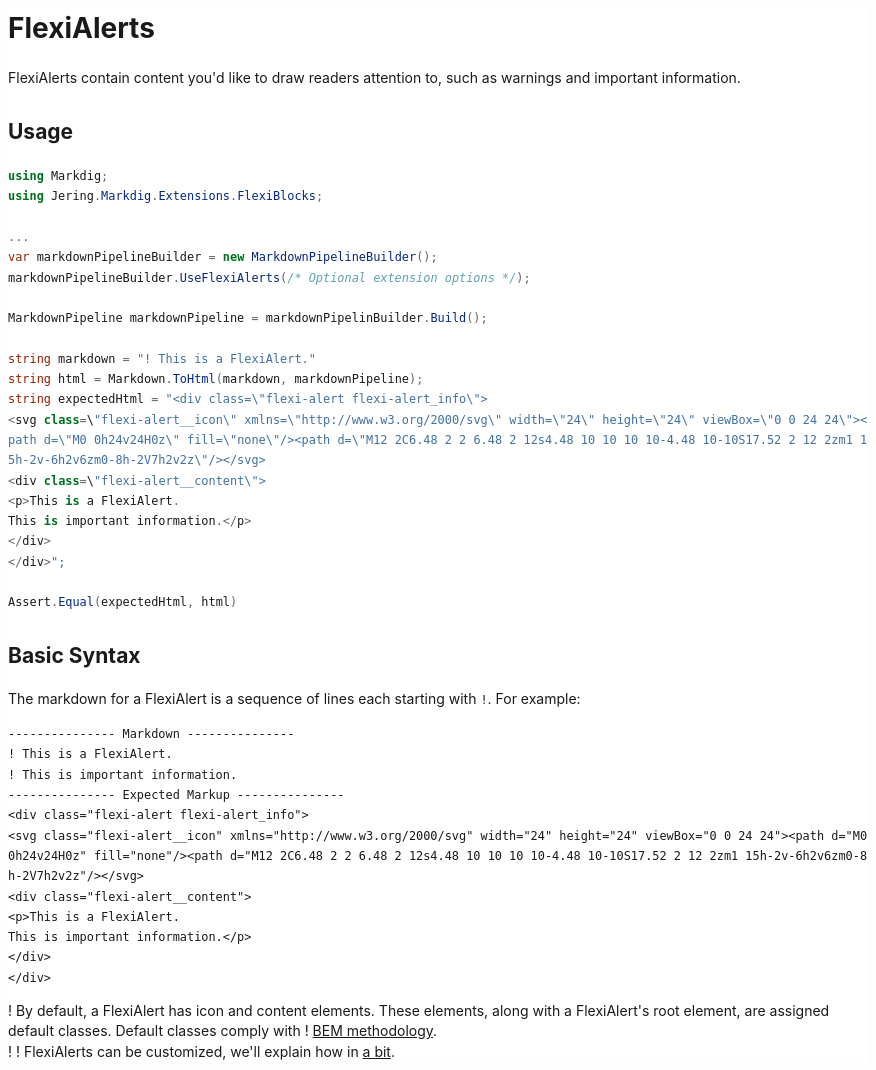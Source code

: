 ﻿# FlexiAlerts
FlexiAlerts contain content you'd like to draw readers attention to, such as warnings and important information.

## Usage
```csharp
using Markdig;
using Jering.Markdig.Extensions.FlexiBlocks;

...
var markdownPipelineBuilder = new MarkdownPipelineBuilder();
markdownPipelineBuilder.UseFlexiAlerts(/* Optional extension options */);

MarkdownPipeline markdownPipeline = markdownPipelinBuilder.Build();

string markdown = "! This is a FlexiAlert."
string html = Markdown.ToHtml(markdown, markdownPipeline);
string expectedHtml = "<div class=\"flexi-alert flexi-alert_info\">
<svg class=\"flexi-alert__icon\" xmlns=\"http://www.w3.org/2000/svg\" width=\"24\" height=\"24\" viewBox=\"0 0 24 24\"><path d=\"M0 0h24v24H0z\" fill=\"none\"/><path d=\"M12 2C6.48 2 2 6.48 2 12s4.48 10 10 10 10-4.48 10-10S17.52 2 12 2zm1 15h-2v-6h2v6zm0-8h-2V7h2v2z\"/></svg>
<div class=\"flexi-alert__content\">
<p>This is a FlexiAlert.
This is important information.</p>
</div>
</div>";

Assert.Equal(expectedHtml, html)
```

## Basic Syntax
The markdown for a FlexiAlert is a sequence of lines each starting with `!`. For example:

```````````````````````````````` none
--------------- Markdown ---------------
! This is a FlexiAlert.
! This is important information.
--------------- Expected Markup ---------------
<div class="flexi-alert flexi-alert_info">
<svg class="flexi-alert__icon" xmlns="http://www.w3.org/2000/svg" width="24" height="24" viewBox="0 0 24 24"><path d="M0 0h24v24H0z" fill="none"/><path d="M12 2C6.48 2 2 6.48 2 12s4.48 10 10 10 10-4.48 10-10S17.52 2 12 2zm1 15h-2v-6h2v6zm0-8h-2V7h2v2z"/></svg>
<div class="flexi-alert__content">
<p>This is a FlexiAlert.
This is important information.</p>
</div>
</div>
````````````````````````````````

! By default, a FlexiAlert has icon and content elements. These elements, along with a FlexiAlert's root element, are assigned default classes. Default classes comply with 
! [BEM methodology](https://en.bem.info/).  
!
! FlexiAlerts can be customized, we'll explain how in [a bit](#type).
